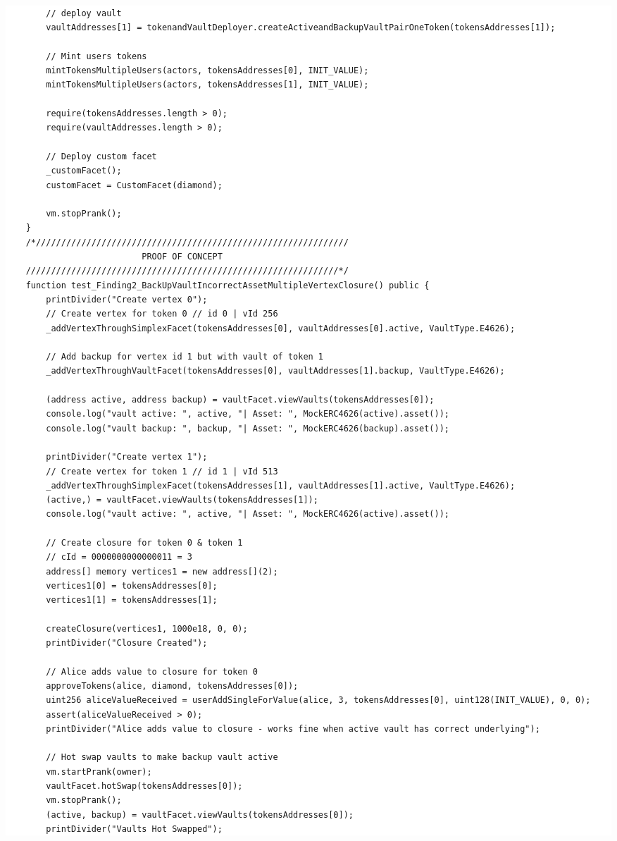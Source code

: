 ```solidity
        // deploy vault 
        vaultAddresses[1] = tokenandVaultDeployer.createActiveandBackupVaultPairOneToken(tokensAddresses[1]);

        // Mint users tokens
        mintTokensMultipleUsers(actors, tokensAddresses[0], INIT_VALUE);
        mintTokensMultipleUsers(actors, tokensAddresses[1], INIT_VALUE);

        require(tokensAddresses.length > 0);
        require(vaultAddresses.length > 0);

        // Deploy custom facet
        _customFacet();
        customFacet = CustomFacet(diamond);

        vm.stopPrank();
    }
    /*//////////////////////////////////////////////////////////////
                           PROOF OF CONCEPT
    //////////////////////////////////////////////////////////////*/
    function test_Finding2_BackUpVaultIncorrectAssetMultipleVertexClosure() public {
        printDivider("Create vertex 0");
        // Create vertex for token 0 // id 0 | vId 256
        _addVertexThroughSimplexFacet(tokensAddresses[0], vaultAddresses[0].active, VaultType.E4626);
        
        // Add backup for vertex id 1 but with vault of token 1
        _addVertexThroughVaultFacet(tokensAddresses[0], vaultAddresses[1].backup, VaultType.E4626);

        (address active, address backup) = vaultFacet.viewVaults(tokensAddresses[0]);
        console.log("vault active: ", active, "| Asset: ", MockERC4626(active).asset());
        console.log("vault backup: ", backup, "| Asset: ", MockERC4626(backup).asset());

        printDivider("Create vertex 1");
        // Create vertex for token 1 // id 1 | vId 513
        _addVertexThroughSimplexFacet(tokensAddresses[1], vaultAddresses[1].active, VaultType.E4626);
        (active,) = vaultFacet.viewVaults(tokensAddresses[1]);
        console.log("vault active: ", active, "| Asset: ", MockERC4626(active).asset());

        // Create closure for token 0 & token 1
        // cId = 0000000000000011 = 3
        address[] memory vertices1 = new address[](2);
        vertices1[0] = tokensAddresses[0];
        vertices1[1] = tokensAddresses[1];

        createClosure(vertices1, 1000e18, 0, 0);
        printDivider("Closure Created");
        
        // Alice adds value to closure for token 0
        approveTokens(alice, diamond, tokensAddresses[0]);
        uint256 aliceValueReceived = userAddSingleForValue(alice, 3, tokensAddresses[0], uint128(INIT_VALUE), 0, 0);
        assert(aliceValueReceived > 0);
        printDivider("Alice adds value to closure - works fine when active vault has correct underlying");

        // Hot swap vaults to make backup vault active
        vm.startPrank(owner);
        vaultFacet.hotSwap(tokensAddresses[0]);
        vm.stopPrank();
        (active, backup) = vaultFacet.viewVaults(tokensAddresses[0]);
        printDivider("Vaults Hot Swapped");
```